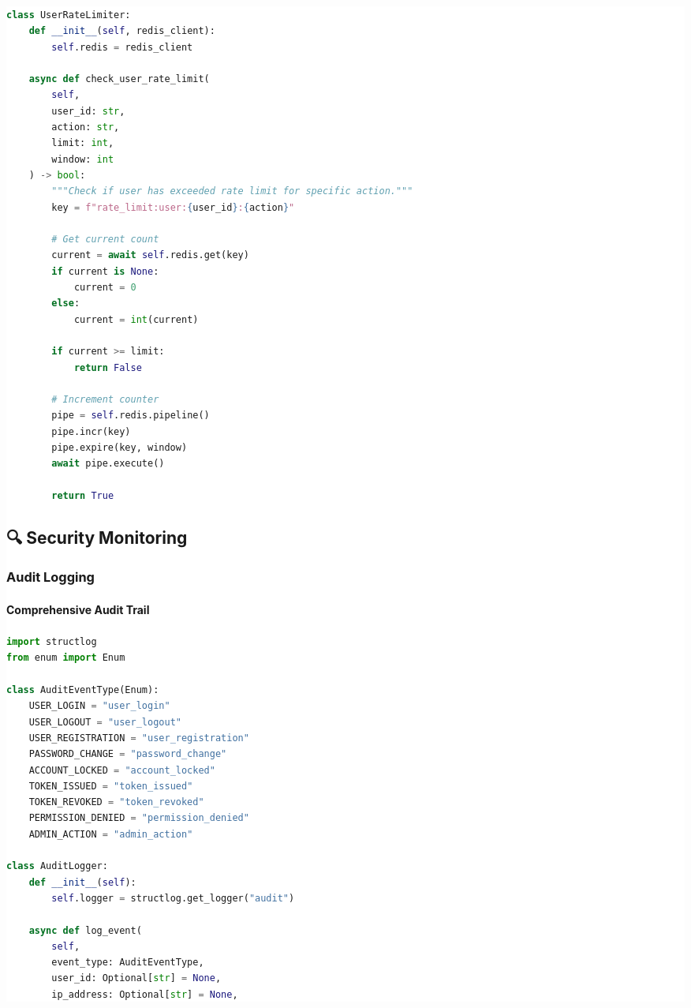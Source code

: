 ```python
class UserRateLimiter:
    def __init__(self, redis_client):
        self.redis = redis_client
    
    async def check_user_rate_limit(
        self, 
        user_id: str, 
        action: str, 
        limit: int, 
        window: int
    ) -> bool:
        """Check if user has exceeded rate limit for specific action."""
        key = f"rate_limit:user:{user_id}:{action}"
        
        # Get current count
        current = await self.redis.get(key)
        if current is None:
            current = 0
        else:
            current = int(current)
        
        if current >= limit:
            return False
        
        # Increment counter
        pipe = self.redis.pipeline()
        pipe.incr(key)
        pipe.expire(key, window)
        await pipe.execute()
        
        return True
```

## 🔍 Security Monitoring

### Audit Logging

#### Comprehensive Audit Trail

```python
import structlog
from enum import Enum

class AuditEventType(Enum):
    USER_LOGIN = "user_login"
    USER_LOGOUT = "user_logout"
    USER_REGISTRATION = "user_registration"
    PASSWORD_CHANGE = "password_change"
    ACCOUNT_LOCKED = "account_locked"
    TOKEN_ISSUED = "token_issued"
    TOKEN_REVOKED = "token_revoked"
    PERMISSION_DENIED = "permission_denied"
    ADMIN_ACTION = "admin_action"

class AuditLogger:
    def __init__(self):
        self.logger = structlog.get_logger("audit")
    
    async def log_event(
        self,
        event_type: AuditEventType,
        user_id: Optional[str] = None,
        ip_address: Optional[str] = None,
```